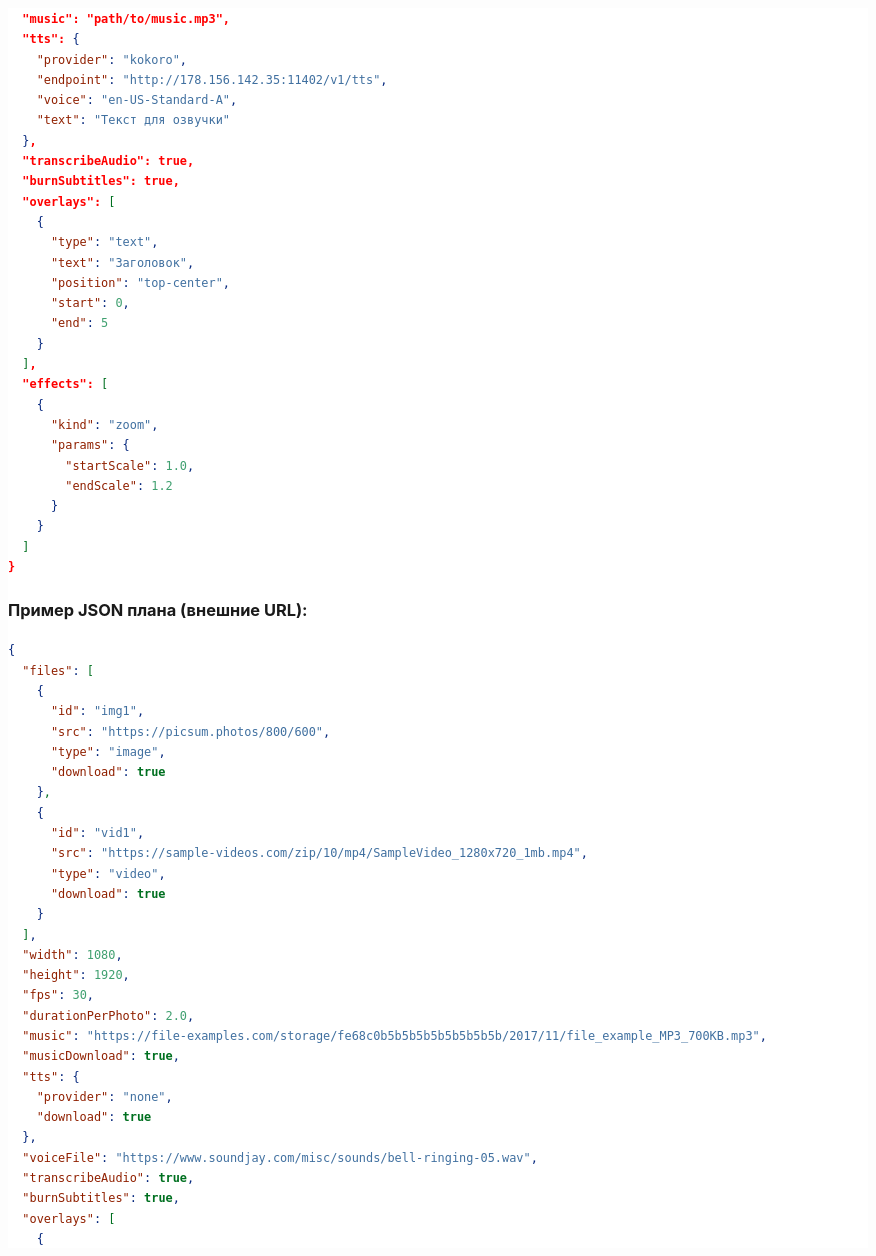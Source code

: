```json
  "music": "path/to/music.mp3",
  "tts": {
    "provider": "kokoro",
    "endpoint": "http://178.156.142.35:11402/v1/tts",
    "voice": "en-US-Standard-A",
    "text": "Текст для озвучки"
  },
  "transcribeAudio": true,
  "burnSubtitles": true,
  "overlays": [
    {
      "type": "text",
      "text": "Заголовок",
      "position": "top-center",
      "start": 0,
      "end": 5
    }
  ],
  "effects": [
    {
      "kind": "zoom",
      "params": {
        "startScale": 1.0,
        "endScale": 1.2
      }
    }
  ]
}
```

### Пример JSON плана (внешние URL):
```json
{
  "files": [
    {
      "id": "img1",
      "src": "https://picsum.photos/800/600",
      "type": "image",
      "download": true
    },
    {
      "id": "vid1",
      "src": "https://sample-videos.com/zip/10/mp4/SampleVideo_1280x720_1mb.mp4",
      "type": "video",
      "download": true
    }
  ],
  "width": 1080,
  "height": 1920,
  "fps": 30,
  "durationPerPhoto": 2.0,
  "music": "https://file-examples.com/storage/fe68c0b5b5b5b5b5b5b5b5b/2017/11/file_example_MP3_700KB.mp3",
  "musicDownload": true,
  "tts": {
    "provider": "none",
    "download": true
  },
  "voiceFile": "https://www.soundjay.com/misc/sounds/bell-ringing-05.wav",
  "transcribeAudio": true,
  "burnSubtitles": true,
  "overlays": [
    {
```